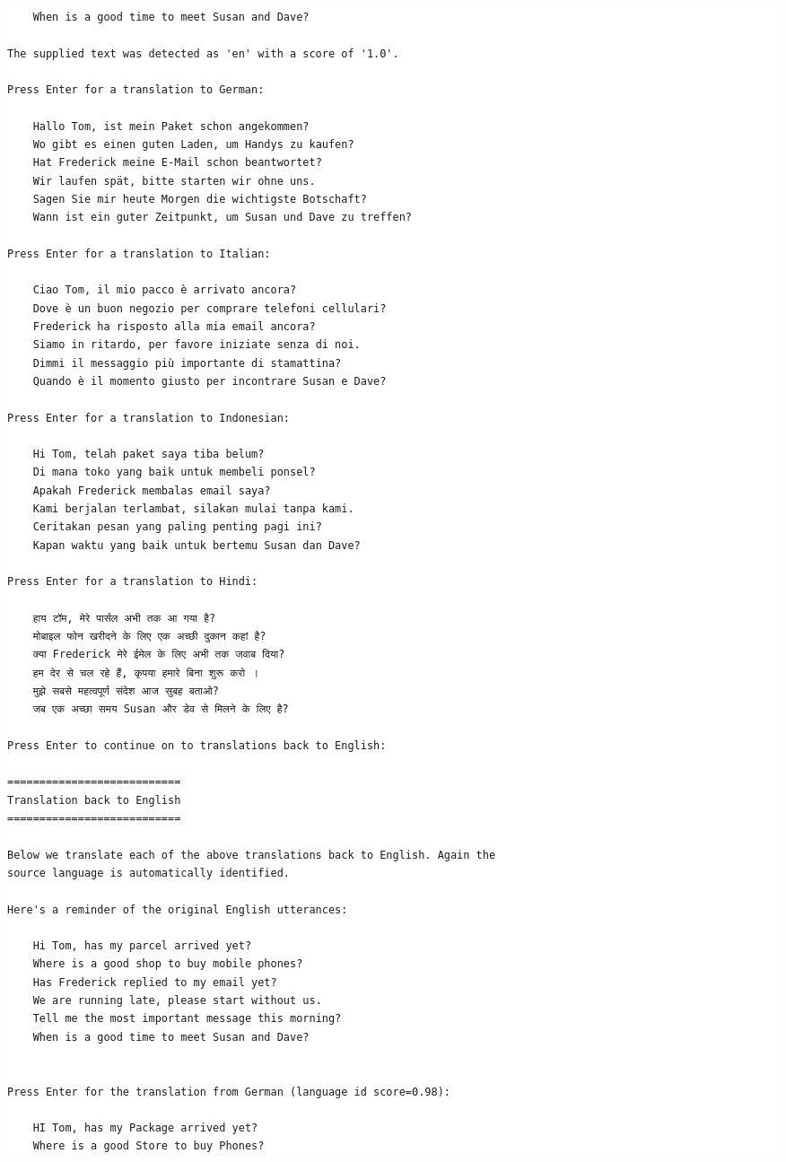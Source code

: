 ```console
    When is a good time to meet Susan and Dave?

The supplied text was detected as 'en' with a score of '1.0'.

Press Enter for a translation to German: 

    Hallo Tom, ist mein Paket schon angekommen?
    Wo gibt es einen guten Laden, um Handys zu kaufen?
    Hat Frederick meine E-Mail schon beantwortet?
    Wir laufen spät, bitte starten wir ohne uns.
    Sagen Sie mir heute Morgen die wichtigste Botschaft?
    Wann ist ein guter Zeitpunkt, um Susan und Dave zu treffen?

Press Enter for a translation to Italian: 

    Ciao Tom, il mio pacco è arrivato ancora?
    Dove è un buon negozio per comprare telefoni cellulari?
    Frederick ha risposto alla mia email ancora?
    Siamo in ritardo, per favore iniziate senza di noi.
    Dimmi il messaggio più importante di stamattina?
    Quando è il momento giusto per incontrare Susan e Dave?

Press Enter for a translation to Indonesian: 

    Hi Tom, telah paket saya tiba belum?
    Di mana toko yang baik untuk membeli ponsel?
    Apakah Frederick membalas email saya?
    Kami berjalan terlambat, silakan mulai tanpa kami.
    Ceritakan pesan yang paling penting pagi ini?
    Kapan waktu yang baik untuk bertemu Susan dan Dave?

Press Enter for a translation to Hindi: 

    हाय टॉम, मेरे पार्सल अभी तक आ गया है?
    मोबाइल फोन खरीदने के लिए एक अच्छी दुकान कहां है?
    क्या Frederick मेरे ईमेल के लिए अभी तक जवाब दिया?
    हम देर से चल रहे हैं, कृपया हमारे बिना शुरू करो ।
    मुझे सबसे महत्वपूर्ण संदेश आज सुबह बताओ?
    जब एक अच्छा समय Susan और डेव से मिलने के लिए है?

Press Enter to continue on to translations back to English: 

===========================
Translation back to English
===========================

Below we translate each of the above translations back to English. Again the 
source language is automatically identified.

Here's a reminder of the original English utterances:

    Hi Tom, has my parcel arrived yet?
    Where is a good shop to buy mobile phones?
    Has Frederick replied to my email yet?
    We are running late, please start without us.
    Tell me the most important message this morning?
    When is a good time to meet Susan and Dave?


Press Enter for the translation from German (language id score=0.98): 

    HI Tom, has my Package arrived yet?
    Where is a good Store to buy Phones?
```